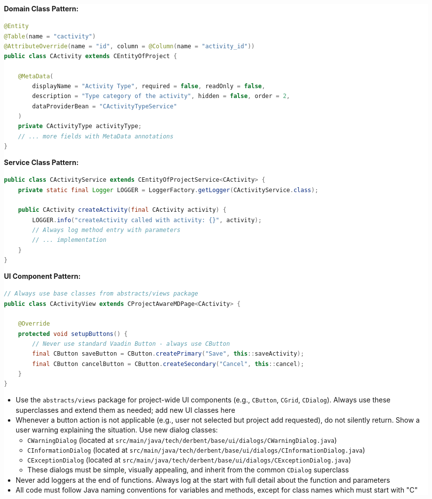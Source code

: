 **Domain Class Pattern:**
```java
@Entity
@Table(name = "cactivity")
@AttributeOverride(name = "id", column = @Column(name = "activity_id"))
public class CActivity extends CEntityOfProject {
    
    @MetaData(
        displayName = "Activity Type", required = false, readOnly = false,
        description = "Type category of the activity", hidden = false, order = 2,
        dataProviderBean = "CActivityTypeService"
    )
    private CActivityType activityType;
    // ... more fields with MetaData annotations
}
```

**Service Class Pattern:**
```java
public class CActivityService extends CEntityOfProjectService<CActivity> {
    private static final Logger LOGGER = LoggerFactory.getLogger(CActivityService.class);
    
    public CActivity createActivity(final CActivity activity) {
        LOGGER.info("createActivity called with activity: {}", activity);
        // Always log method entry with parameters
        // ... implementation
    }
}
```

**UI Component Pattern:**
```java
// Always use base classes from abstracts/views package
public class CActivityView extends CProjectAwareMDPage<CActivity> {
    
    @Override
    protected void setupButtons() {
        // Never use standard Vaadin Button - always use CButton
        final CButton saveButton = CButton.createPrimary("Save", this::saveActivity);
        final CButton cancelButton = CButton.createSecondary("Cancel", this::cancel);
    }
}
```

- Use the `abstracts/views` package for project-wide UI components (e.g., `CButton`, `CGrid`, `CDialog`). Always use these superclasses and extend them as needed; add new UI classes here
- Whenever a button action is not applicable (e.g., user not selected but project add requested), do not silently return. Show a user warning explaining the situation. Use new dialog classes:
  - `CWarningDialog` (located at `src/main/java/tech/derbent/base/ui/dialogs/CWarningDialog.java`)
  - `CInformationDialog` (located at `src/main/java/tech/derbent/base/ui/dialogs/CInformationDialog.java`)
  - `CExceptionDialog` (located at `src/main/java/tech/derbent/base/ui/dialogs/CExceptionDialog.java`)
  - These dialogs must be simple, visually appealing, and inherit from the common `CDialog` superclass
- Never add loggers at the end of functions. Always log at the start with full detail about the function and parameters
- All code must follow Java naming conventions for variables and methods, except for class names which must start with "C"
